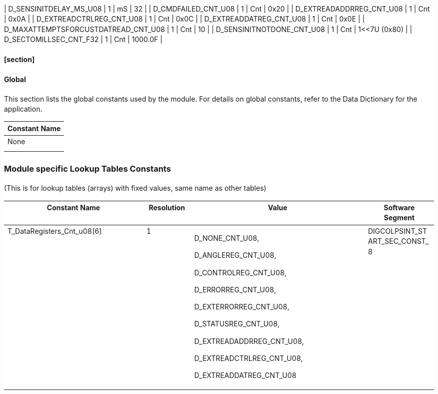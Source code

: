 | D_SENSINITDELAY_MS_U08              | 1          | mS    | 32             |
| D_CMDFAILED_CNT_U08                 | 1          | Cnt   | 0x20           |
| D_EXTREADADDRREG_CNT_U08            | 1          | Cnt   | 0x0A           |
| D_EXTREADCTRLREG_CNT_U08            | 1          | Cnt   | 0x0C           |
| D_EXTREADDATREG_CNT_U08             | 1          | Cnt   | 0x0E           |
| D_MAXATTEMPTSFORCUSTDATREAD_CNT_U08 | 1          | Cnt   | 10             |
| D_SENSINITNOTDONE_CNT_U08           | 1          | Cnt   | 1\<\<7U (0x80) |
| D_SECTOMILLSEC_CNT_F32              | 1          | Cnt   | 1000.0F        |

####  [section]

#### Global

This section lists the global constants used by the module. For details
on global constants, refer to the Data Dictionary for the application.

| Constant Name |
|---------------|
| None          |
|               |

### Module specific Lookup Tables Constants

(This is for lookup tables (arrays) with fixed values, same name as
other tables)

<table style="width:100%;">
<colgroup>
<col style="width: 32%" />
<col style="width: 11%" />
<col style="width: 40%" />
<col style="width: 16%" />
</colgroup>
<thead>
<tr class="header">
<th>Constant Name</th>
<th>Resolution</th>
<th>Value</th>
<th>Software Segment</th>
</tr>
</thead>
<tbody>
<tr class="odd">
<td>T_DataRegisters_Cnt_u08[6]</td>
<td>1</td>
<td><p>D_NONE_CNT_U08,</p>
<p>D_ANGLEREG_CNT_U08,</p>
<p>D_CONTROLREG_CNT_U08,</p>
<p>D_ERRORREG_CNT_U08,</p>
<p>D_EXTERRORREG_CNT_U08,</p>
<p>D_STATUSREG_CNT_U08,</p>
<p>D_EXTREADADDRREG_CNT_U08,</p>
<p>D_EXTREADCTRLREG_CNT_U08,</p>
<p>D_EXTREADDATREG_CNT_U08</p></td>
<td>DIGCOLPSINT_START_SEC_CONST_8</td>
</tr>
</tbody>
</table>

